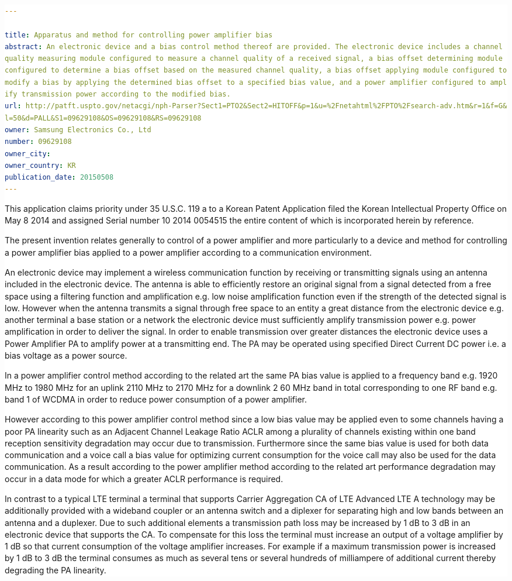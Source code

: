```yaml
---

title: Apparatus and method for controlling power amplifier bias
abstract: An electronic device and a bias control method thereof are provided. The electronic device includes a channel quality measuring module configured to measure a channel quality of a received signal, a bias offset determining module configured to determine a bias offset based on the measured channel quality, a bias offset applying module configured to modify a bias by applying the determined bias offset to a specified bias value, and a power amplifier configured to amplify transmission power according to the modified bias.
url: http://patft.uspto.gov/netacgi/nph-Parser?Sect1=PTO2&Sect2=HITOFF&p=1&u=%2Fnetahtml%2FPTO%2Fsearch-adv.htm&r=1&f=G&l=50&d=PALL&S1=09629108&OS=09629108&RS=09629108
owner: Samsung Electronics Co., Ltd
number: 09629108
owner_city: 
owner_country: KR
publication_date: 20150508
---
```

This application claims priority under 35 U.S.C. 119 a to a Korean Patent Application filed the Korean Intellectual Property Office on May 8 2014 and assigned Serial number 10 2014 0054515 the entire content of which is incorporated herein by reference.

The present invention relates generally to control of a power amplifier and more particularly to a device and method for controlling a power amplifier bias applied to a power amplifier according to a communication environment.

An electronic device may implement a wireless communication function by receiving or transmitting signals using an antenna included in the electronic device. The antenna is able to efficiently restore an original signal from a signal detected from a free space using a filtering function and amplification e.g. low noise amplification function even if the strength of the detected signal is low. However when the antenna transmits a signal through free space to an entity a great distance from the electronic device e.g. another terminal a base station or a network the electronic device must sufficiently amplify transmission power e.g. power amplification in order to deliver the signal. In order to enable transmission over greater distances the electronic device uses a Power Amplifier PA to amplify power at a transmitting end. The PA may be operated using specified Direct Current DC power i.e. a bias voltage as a power source.

In a power amplifier control method according to the related art the same PA bias value is applied to a frequency band e.g. 1920 MHz to 1980 MHz for an uplink 2110 MHz to 2170 MHz for a downlink 2 60 MHz band in total corresponding to one RF band e.g. band 1 of WCDMA in order to reduce power consumption of a power amplifier.

However according to this power amplifier control method since a low bias value may be applied even to some channels having a poor PA linearity such as an Adjacent Channel Leakage Ratio ACLR among a plurality of channels existing within one band reception sensitivity degradation may occur due to transmission. Furthermore since the same bias value is used for both data communication and a voice call a bias value for optimizing current consumption for the voice call may also be used for the data communication. As a result according to the power amplifier method according to the related art performance degradation may occur in a data mode for which a greater ACLR performance is required.

In contrast to a typical LTE terminal a terminal that supports Carrier Aggregation CA of LTE Advanced LTE A technology may be additionally provided with a wideband coupler or an antenna switch and a diplexer for separating high and low bands between an antenna and a duplexer. Due to such additional elements a transmission path loss may be increased by 1 dB to 3 dB in an electronic device that supports the CA. To compensate for this loss the terminal must increase an output of a voltage amplifier by 1 dB so that current consumption of the voltage amplifier increases. For example if a maximum transmission power is increased by 1 dB to 3 dB the terminal consumes as much as several tens or several hundreds of milliampere of additional current thereby degrading the PA linearity.
